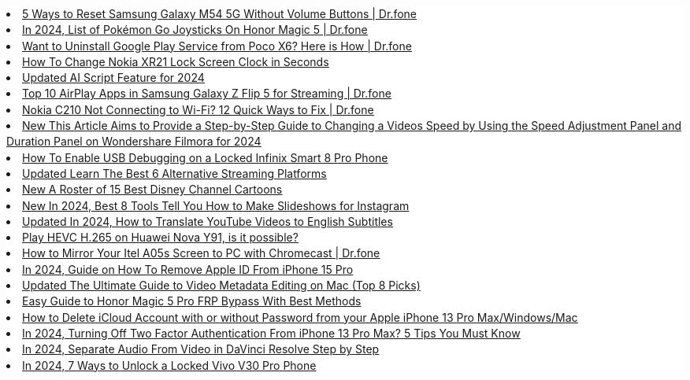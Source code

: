 <li><a href="https://phone-solutions.techidaily.com/5-ways-to-reset-samsung-galaxy-m54-5g-without-volume-buttons-drfone-by-drfone-reset-android-reset-android/"><u>5 Ways to Reset Samsung Galaxy M54 5G Without Volume Buttons | Dr.fone</u></a></li>
<li><a href="https://pokemon-go-android.techidaily.com/in-2024-list-of-pokemon-go-joysticks-on-honor-magic-5-drfone-by-drfone-virtual-android/"><u>In 2024, List of Pokémon Go Joysticks On Honor Magic 5 | Dr.fone</u></a></li>
<li><a href="https://howto.techidaily.com/want-to-uninstall-google-play-service-from-poco-x6-here-is-how-drfone-by-drfone-fix-android-problems-fix-android-problems/"><u>Want to Uninstall Google Play Service from Poco X6? Here is How | Dr.fone</u></a></li>
<li><a href="https://easy-unlock-android.techidaily.com/how-to-change-nokia-xr21-lock-screen-clock-in-seconds-by-drfone-android/"><u>How To Change Nokia XR21 Lock Screen Clock in Seconds</u></a></li>
<li><a href="https://ai-voice-clone.techidaily.com/updated-ai-script-feature-for-2024/"><u>Updated AI Script Feature for 2024</u></a></li>
<li><a href="https://screen-mirror.techidaily.com/top-10-airplay-apps-in-samsung-galaxy-z-flip-5-for-streaming-drfone-by-drfone-android/"><u>Top 10 AirPlay Apps in Samsung Galaxy Z Flip 5 for Streaming | Dr.fone</u></a></li>
<li><a href="https://fix-guide.techidaily.com/nokia-c210-not-connecting-to-wi-fi-12-quick-ways-to-fix-drfone-by-drfone-fix-android-problems-fix-android-problems/"><u>Nokia C210 Not Connecting to Wi-Fi? 12 Quick Ways to Fix | Dr.fone</u></a></li>
<li><a href="https://ai-video-editing.techidaily.com/1713964972669-new-this-article-aims-to-provide-a-step-by-step-guide-to-changing-a-videos-speed-by-using-the-speed-adjustment-panel-and-duration-panel-on-wondershare-filmo/"><u>New This Article Aims to Provide a Step-by-Step Guide to Changing a Videos Speed by Using the Speed Adjustment Panel and Duration Panel on Wondershare Filmora for 2024</u></a></li>
<li><a href="https://unlock-android.techidaily.com/how-to-enable-usb-debugging-on-a-locked-infinix-smart-8-pro-phone-by-drfone-android/"><u>How To Enable USB Debugging on a Locked Infinix Smart 8 Pro Phone</u></a></li>
<li><a href="https://ai-live-streaming.techidaily.com/updated-learn-the-best-6-alternative-streaming-platforms/"><u>Updated Learn The Best 6 Alternative Streaming Platforms</u></a></li>
<li><a href="https://animation-videos.techidaily.com/new-a-roster-of-15-best-disney-channel-cartoons/"><u>New A Roster of 15 Best Disney Channel Cartoons</u></a></li>
<li><a href="https://animation-videos.techidaily.com/new-in-2024-best-8-tools-tell-you-how-to-make-slideshows-for-instagram/"><u>New In 2024, Best 8 Tools Tell You How to Make Slideshows for Instagram</u></a></li>
<li><a href="https://ai-video-translation.techidaily.com/updated-in-2024-how-to-translate-youtube-videos-to-english-subtitles/"><u>Updated In 2024, How to Translate YouTube Videos to English Subtitles</u></a></li>
<li><a href="https://review-topics.techidaily.com/play-hevc-h-265-on-huawei-nova-y91-is-it-possible-by-aiseesoft-video-converter-play-hevc-video-on-android/"><u>Play HEVC H.265 on Huawei Nova Y91, is it possible?</u></a></li>
<li><a href="https://screen-mirror.techidaily.com/how-to-mirror-your-itel-a05s-screen-to-pc-with-chromecast-drfone-by-drfone-android/"><u>How to Mirror Your Itel A05s Screen to PC with Chromecast | Dr.fone</u></a></li>
<li><a href="https://apple-account.techidaily.com/in-2024-guide-on-how-to-remove-apple-id-from-iphone-15-pro-by-drfone-ios/"><u>In 2024, Guide on How To Remove Apple ID From iPhone 15 Pro</u></a></li>
<li><a href="https://ai-video-apps.techidaily.com/updated-the-ultimate-guide-to-video-metadata-editing-on-mac-top-8-picks/"><u>Updated The Ultimate Guide to Video Metadata Editing on Mac (Top 8 Picks)</u></a></li>
<li><a href="https://bypass-frp.techidaily.com/easy-guide-to-honor-magic-5-pro-frp-bypass-with-best-methods-by-drfone-android/"><u>Easy Guide to Honor Magic 5 Pro FRP Bypass With Best Methods</u></a></li>
<li><a href="https://activate-lock.techidaily.com/how-to-delete-icloud-account-with-or-without-password-from-your-apple-iphone-13-pro-maxwindowsmac-by-drfone-ios/"><u>How to Delete iCloud Account with or without Password from your Apple iPhone 13 Pro Max/Windows/Mac</u></a></li>
<li><a href="https://apple-account.techidaily.com/in-2024-turning-off-two-factor-authentication-from-iphone-13-pro-max-5-tips-you-must-know-by-drfone-ios/"><u>In 2024, Turning Off Two Factor Authentication From iPhone 13 Pro Max? 5 Tips You Must Know</u></a></li>
<li><a href="https://ai-editing-video.techidaily.com/in-2024-separate-audio-from-video-in-davinci-resolve-step-by-step/"><u>In 2024, Separate Audio From Video in DaVinci Resolve Step by Step</u></a></li>
<li><a href="https://unlock-android.techidaily.com/in-2024-7-ways-to-unlock-a-locked-vivo-v30-pro-phone-by-drfone-android/"><u>In 2024, 7 Ways to Unlock a Locked Vivo V30 Pro Phone</u></a></li>